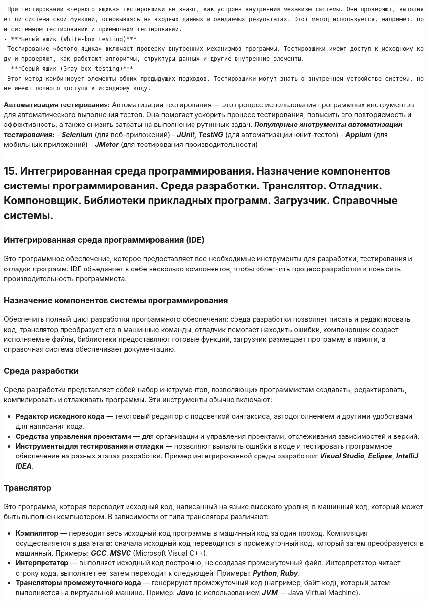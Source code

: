      При тестировании «черного ящика» тестировщики не знают, как устроен внутренний механизм системы. Они проверяют, выполняет ли система свои функции, основываясь на входных данных и ожидаемых результатах. Этот метод используется, например, при системном тестировании и приемочном тестировании.
    - ***Белый ящик (White-box testing)***
     Тестирование «белого ящика» включает проверку внутренних механизмов программы. Тестировщики имеют доступ к исходному коду и проверяют, как работают алгоритмы, структуры данных и другие внутренние элементы.
    - ***Серый ящик (Gray-box testing)***
     Этот метод комбинирует элементы обоих предыдущих подходов. Тестировщики могут знать о внутреннем устройстве системы, но не имеют полного доступа к исходному коду.
  **Автоматизация тестирования:**
  Автоматизация тестирования — это процесс использования программных инструментов для автоматического выполнения тестов. Она помогает ускорить процесс тестирования, повысить его повторяемость и эффективность, а также снизить затраты на выполнение рутинных задач.
  ***Популярные инструменты автоматизации тестирования:***
    - ***Selenium*** (для веб-приложений)
    - ***JUnit, TestNG*** (для автоматизации юнит-тестов)
    - ***Appium*** (для мобильных приложений)
    - ***JMeter*** (для тестирования производительности)


## 15. Интегрированная среда программирования. Назначение компонентов системы программирования. Среда разработки. Транслятор. Отладчик. Компоновщик. Библиотеки прикладных программ. Загрузчик. Справочные системы.
### Интегрированная среда программирования (IDE)
Это программное обеспечение, которое предоставляет все необходимые инструменты для разработки, тестирования и отладки программ. IDE объединяет в себе несколько компонентов, чтобы облегчить процесс разработки и повысить производительность программиста.

### Назначение компонентов системы программирования
Обеспечить полный цикл разработки программного обеспечения: среда разработки позволяет писать и редактировать код, транслятор преобразует его в машинные команды, отладчик помогает находить ошибки, компоновщик создает исполняемые файлы, библиотеки предоставляют готовые функции, загрузчик размещает программу в памяти, а справочная система обеспечивает документацию.

### Среда разработки
Среда разработки представляет собой набор инструментов, позволяющих программистам создавать, редактировать, компилировать и отлаживать программы. Эти инструменты обычно включают:
- **Редактор исходного кода** — текстовый редактор с подсветкой синтаксиса, автодополнением и другими удобствами для написания кода.
- **Средства управления проектами** — для организации и управления проектами, отслеживания зависимостей и версий.
- **Инструменты для тестирования и отладки** — позволяют выявлять ошибки в коде и тестировать программное обеспечение на разных этапах разработки.
Пример интегрированной среды разработки: ***Visual Studio***, ***Eclipse***, ***IntelliJ IDEA***.

### Транслятор
Это программа, которая переводит исходный код, написанный на языке высокого уровня, в машинный код, который может быть выполнен компьютером. В зависимости от типа транслятора различают:
- **Компилятор** — переводит весь исходный код программы в машинный код за один проход. Компиляция осуществляется в два этапа: сначала исходный код переводится в промежуточный код, который затем преобразуется в машинный. Примеры: ***GCC***, ***MSVC*** (Microsoft Visual C++).
- **Интерпретатор** — выполняет исходный код построчно, не создавая промежуточный файл. Интерпретатор читает строку кода, выполняет ее, затем переходит к следующей. Примеры: ***Python***, ***Ruby***.
- **Трансляторы промежуточного кода** — генерируют промежуточный код (например, байт-код), который затем выполняется на виртуальной машине. Пример: ***Java*** (с использованием ***JVM*** — Java Virtual Machine).
